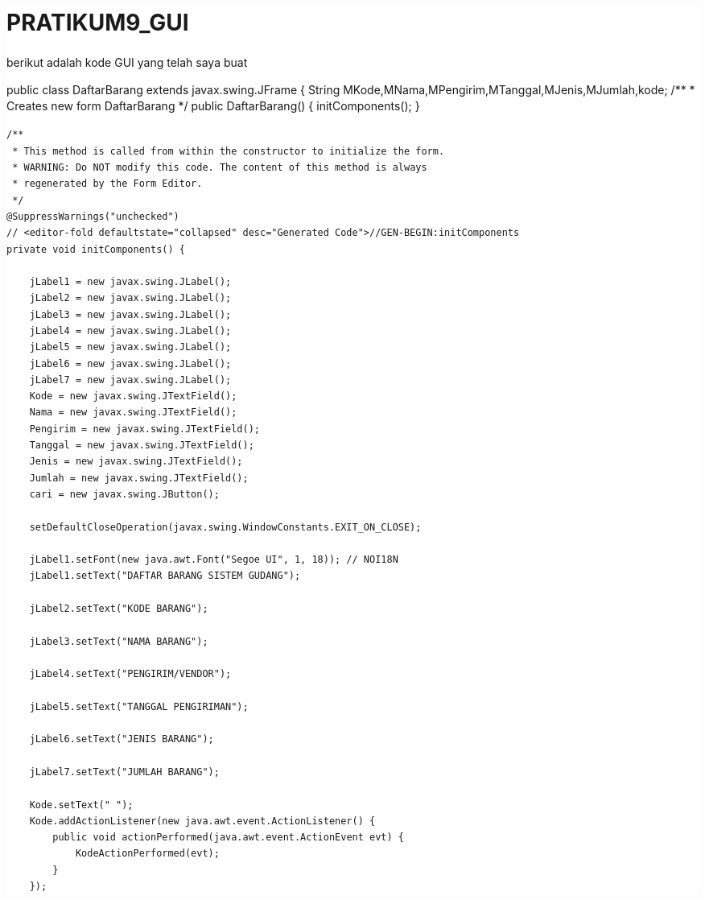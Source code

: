 # PRATIKUM9_GUI

berikut adalah kode GUI yang telah saya buat


public class DaftarBarang extends javax.swing.JFrame {
String MKode,MNama,MPengirim,MTanggal,MJenis,MJumlah,kode;
    /**
     * Creates new form DaftarBarang
     */
    public DaftarBarang() {
        initComponents();
    }

    /**
     * This method is called from within the constructor to initialize the form.
     * WARNING: Do NOT modify this code. The content of this method is always
     * regenerated by the Form Editor.
     */
    @SuppressWarnings("unchecked")
    // <editor-fold defaultstate="collapsed" desc="Generated Code">//GEN-BEGIN:initComponents
    private void initComponents() {

        jLabel1 = new javax.swing.JLabel();
        jLabel2 = new javax.swing.JLabel();
        jLabel3 = new javax.swing.JLabel();
        jLabel4 = new javax.swing.JLabel();
        jLabel5 = new javax.swing.JLabel();
        jLabel6 = new javax.swing.JLabel();
        jLabel7 = new javax.swing.JLabel();
        Kode = new javax.swing.JTextField();
        Nama = new javax.swing.JTextField();
        Pengirim = new javax.swing.JTextField();
        Tanggal = new javax.swing.JTextField();
        Jenis = new javax.swing.JTextField();
        Jumlah = new javax.swing.JTextField();
        cari = new javax.swing.JButton();

        setDefaultCloseOperation(javax.swing.WindowConstants.EXIT_ON_CLOSE);

        jLabel1.setFont(new java.awt.Font("Segoe UI", 1, 18)); // NOI18N
        jLabel1.setText("DAFTAR BARANG SISTEM GUDANG");

        jLabel2.setText("KODE BARANG");

        jLabel3.setText("NAMA BARANG");

        jLabel4.setText("PENGIRIM/VENDOR");

        jLabel5.setText("TANGGAL PENGIRIMAN");

        jLabel6.setText("JENIS BARANG");

        jLabel7.setText("JUMLAH BARANG");

        Kode.setText(" ");
        Kode.addActionListener(new java.awt.event.ActionListener() {
            public void actionPerformed(java.awt.event.ActionEvent evt) {
                KodeActionPerformed(evt);
            }
        });
